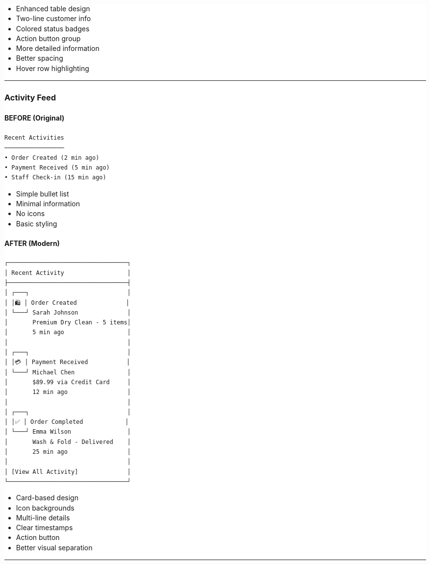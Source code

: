 - Enhanced table design
- Two-line customer info
- Colored status badges
- Action button group
- More detailed information
- Better spacing
- Hover row highlighting

---

### Activity Feed

#### BEFORE (Original)
```
Recent Activities
─────────────────
• Order Created (2 min ago)
• Payment Received (5 min ago)
• Staff Check-in (15 min ago)
```
- Simple bullet list
- Minimal information
- No icons
- Basic styling

#### AFTER (Modern)
```
┌──────────────────────────────────┐
│ Recent Activity                  │
├──────────────────────────────────┤
│ ┌───┐                            │
│ │🛍️ │ Order Created              │
│ └───┘ Sarah Johnson              │
│       Premium Dry Clean - 5 items│
│       5 min ago                  │
│                                  │
│ ┌───┐                            │
│ │💳 │ Payment Received           │
│ └───┘ Michael Chen               │
│       $89.99 via Credit Card     │
│       12 min ago                 │
│                                  │
│ ┌───┐                            │
│ │✅ │ Order Completed            │
│ └───┘ Emma Wilson                │
│       Wash & Fold - Delivered    │
│       25 min ago                 │
│                                  │
│ [View All Activity]              │
└──────────────────────────────────┘
```
- Card-based design
- Icon backgrounds
- Multi-line details
- Clear timestamps
- Action button
- Better visual separation

---